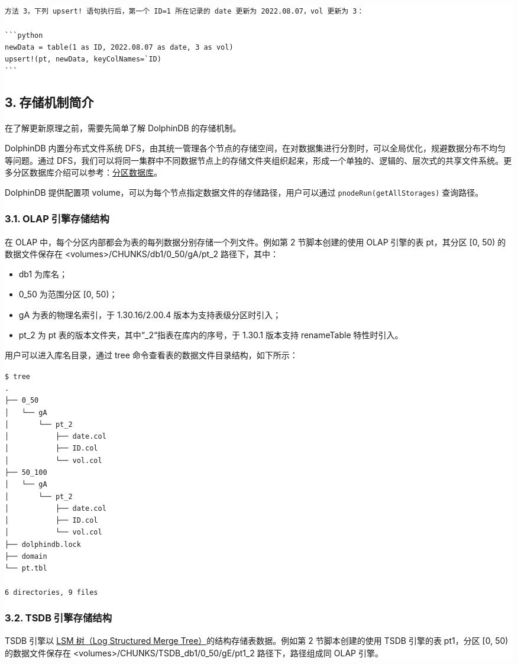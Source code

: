     方法 3，下列 upsert! 语句执行后，第一个 ID=1 所在记录的 date 更新为 2022.08.07，vol 更新为 3：

    ```python
    newData = table(1 as ID, 2022.08.07 as date, 3 as vol)
    upsert!(pt, newData, keyColNames=`ID)
    ```

## 3. 存储机制简介

在了解更新原理之前，需要先简单了解 DolphinDB 的存储机制。

DolphinDB 内置分布式文件系统 DFS，由其统一管理各个节点的存储空间，在对数据集进行分割时，可以全局优化，规避数据分布不均匀等问题。通过 DFS，我们可以将同一集群中不同数据节点上的存储文件夹组织起来，形成一个单独的、逻辑的、层次式的共享文件系统。更多分区数据库介绍可以参考：[分区数据库](./database.md)。

DolphinDB 提供配置项 volume，可以为每个节点指定数据文件的存储路径，用户可以通过 `pnodeRun(getAllStorages)` 查询路径。

### 3.1. OLAP 引擎存储结构

在 OLAP 中，每个分区内部都会为表的每列数据分别存储一个列文件。例如第 2 节脚本创建的使用 OLAP 引擎的表 pt，其分区 \[0, 50) 的数据文件保存在 \<volumes\>\/CHUNKS\/db1\/0_50\/gA\/pt_2 路径下，其中：

- db1 为库名；

- 0_50 为范围分区 \[0, 50)；

- gA 为表的物理名索引，于 1.30.16/2.00.4 版本为支持表级分区时引入；

- pt_2 为 pt 表的版本文件夹，其中“_2“指表在库内的序号，于 1.30.1 版本支持 renameTable 特性时引入。

用户可以进入库名目录，通过 tree 命令查看表的数据文件目录结构，如下所示：

```console
$ tree
.
├── 0_50
│   └── gA
│       └── pt_2
│           ├── date.col
│           ├── ID.col
│           └── vol.col
├── 50_100
│   └── gA
│       └── pt_2
│           ├── date.col
│           ├── ID.col
│           └── vol.col
├── dolphindb.lock
├── domain
└── pt.tbl

6 directories, 9 files
```

### 3.2. TSDB 引擎存储结构

TSDB 引擎以 [LSM 树（Log Structured Merge Tree）](https://en.wikipedia.org/wiki/Log-structured_merge-tree)的结构存储表数据。例如第 2 节脚本创建的使用 TSDB 引擎的表 pt1，分区 \[0, 50) 的数据文件保存在 \<volumes\>\/CHUNKS\/TSDB_db1\/0_50\/gE\/pt1_2 路径下，路径组成同 OLAP 引擎。
